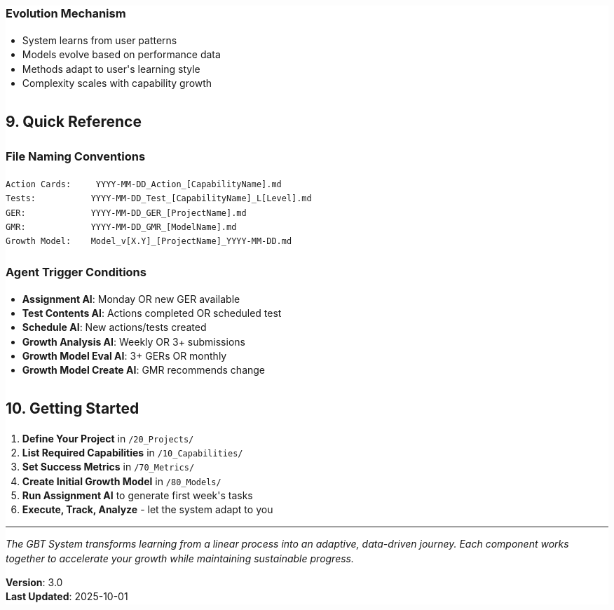 ### Evolution Mechanism

- System learns from user patterns
- Models evolve based on performance data
- Methods adapt to user's learning style
- Complexity scales with capability growth

## 9. Quick Reference

### File Naming Conventions

```
Action Cards:     YYYY-MM-DD_Action_[CapabilityName].md
Tests:           YYYY-MM-DD_Test_[CapabilityName]_L[Level].md
GER:             YYYY-MM-DD_GER_[ProjectName].md
GMR:             YYYY-MM-DD_GMR_[ModelName].md
Growth Model:    Model_v[X.Y]_[ProjectName]_YYYY-MM-DD.md
```

### Agent Trigger Conditions

- **Assignment AI**: Monday OR new GER available
- **Test Contents AI**: Actions completed OR scheduled test
- **Schedule AI**: New actions/tests created
- **Growth Analysis AI**: Weekly OR 3+ submissions
- **Growth Model Eval AI**: 3+ GERs OR monthly
- **Growth Model Create AI**: GMR recommends change

## 10. Getting Started

1. **Define Your Project** in `/20_Projects/`
2. **List Required Capabilities** in `/10_Capabilities/`
3. **Set Success Metrics** in `/70_Metrics/`
4. **Create Initial Growth Model** in `/80_Models/`
5. **Run Assignment AI** to generate first week's tasks
6. **Execute, Track, Analyze** - let the system adapt to you

---

_The GBT System transforms learning from a linear process into an adaptive, data-driven journey. Each component works together to accelerate your growth while maintaining sustainable progress._

**Version**: 3.0  
**Last Updated**: 2025-10-01
